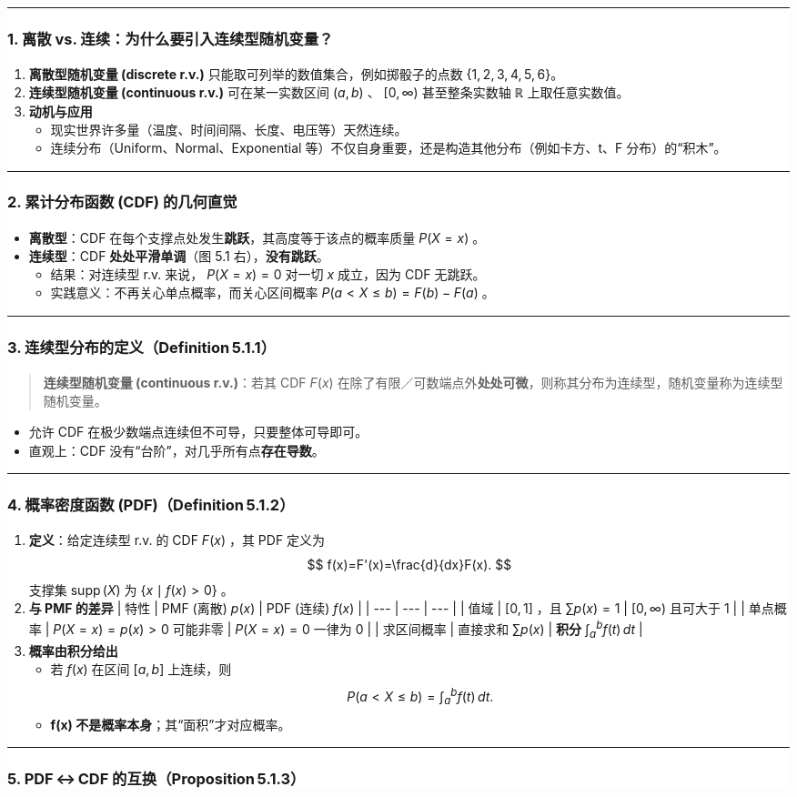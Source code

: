 * * *

### 1\. 离散 vs. 连续：为什么要引入连续型随机变量？

1.  **离散型随机变量 (discrete r.v.)** 只能取可列举的数值集合，例如掷骰子的点数 {1, 2, 3, 4, 5, 6}。
2.  **连续型随机变量 (continuous r.v.)** 可在某一实数区间  $(a,b)$ 、 $[0,\infty)$  甚至整条实数轴  $\mathbb{R}$  上取任意实数值。
3.  **动机与应用**
    *   现实世界许多量（温度、时间间隔、长度、电压等）天然连续。
    *   连续分布（Uniform、Normal、Exponential 等）不仅自身重要，还是构造其他分布（例如卡方、t、F 分布）的“积木”。

* * *

### 2\. 累计分布函数 (CDF) 的几何直觉

*   **离散型**：CDF 在每个支撑点处发生**跳跃**，其高度等于该点的概率质量  $P(X=x)$ 。
*   **连续型**：CDF **处处平滑单调**（图 5.1 右），**没有跳跃**。
    *   结果：对连续型 r.v. 来说， $P(X=x)=0$  对一切  $x$  成立，因为 CDF 无跳跃。
    *   实践意义：不再关心单点概率，而关心区间概率  $P(a<X\le b)=F(b)-F(a)$ 。

* * *

### 3\. 连续型分布的定义（Definition 5.1.1）

> **连续型随机变量 (continuous r.v.)**：若其 CDF  $F(x)$  在除了有限／可数端点外**处处可微**，则称其分布为连续型，随机变量称为连续型随机变量。

*   允许 CDF 在极少数端点连续但不可导，只要整体可导即可。
*   直观上：CDF 没有“台阶”，对几乎所有点**存在导数**。

* * *

### 4\. 概率密度函数 (PDF)（Definition 5.1.2）

1.  **定义**：给定连续型 r.v. 的 CDF  $F(x)$ ，其 PDF 定义为
    $$
    f(x)=F'(x)=\frac{d}{dx}F(x).
    $$
    支撑集  $\operatorname{supp}(X)$  为  $\{x\mid f(x)>0\}$ 。
2.  **与 PMF 的差异**
    | 特性 | PMF (离散)  $p(x)$  | PDF (连续)  $f(x)$  |
    | --- | --- | --- |
    | 值域 |  $[0,1]$ ，且  $\sum p(x)=1$  |  $[0,\infty)$  且可大于 1 |
    | 单点概率 |  $P(X=x)=p(x)>0$  可能非零 |  $P(X=x)=0$  一律为 0 |
    | 求区间概率 | 直接求和  $\sum p(x)$  | **积分**  $\int_a^b f(t)\,dt$  |
3.  **概率由积分给出**
    *   若  $f(x)$  在区间  $[a,b]$  上连续，则
        $$
         P(a<X\le b)=\int_a^b f(t)\,dt.
        $$
    *   **f(x) 不是概率本身**；其“面积”才对应概率。

* * *

### 5\. PDF ↔ CDF 的互换（Proposition 5.1.3）
